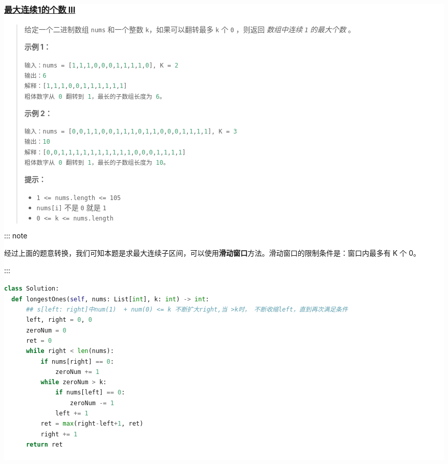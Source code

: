   </code-block>
</code-group>

### **[最大连续1的个数 III](https://leetcode.cn/problems/max-consecutive-ones-iii/)**

> 给定一个二进制数组 `nums` 和一个整数 `k`，如果可以翻转最多 `k` 个 `0` ，则返回 *数组中连续 `1` 的最大个数* 。
>
>  
>
> **示例 1：**
>
> ```python
> 输入：nums = [1,1,1,0,0,0,1,1,1,1,0], K = 2
> 输出：6
> 解释：[1,1,1,0,0,1,1,1,1,1,1]
> 粗体数字从 0 翻转到 1，最长的子数组长度为 6。
> ```
>
> **示例 2：**
>
> ```python
> 输入：nums = [0,0,1,1,0,0,1,1,1,0,1,1,0,0,0,1,1,1,1], K = 3
> 输出：10
> 解释：[0,0,1,1,1,1,1,1,1,1,1,1,0,0,0,1,1,1,1]
> 粗体数字从 0 翻转到 1，最长的子数组长度为 10。
> ```
>
>  
>
> **提示：**
>
> - `1 <= nums.length <= 105`
> - `nums[i]` 不是 `0` 就是 `1`
> - `0 <= k <= nums.length`

<code-group>

::: note

经过上面的题意转换，我们可知本题是求最大连续子区间，可以使用**滑动窗口**方法。滑动窗口的限制条件是：窗口内最多有 K 个 0。

:::

 <code-block title="python" active>

  ```python
class Solution:
    def longestOnes(self, nums: List[int], k: int) -> int:
        ## s[left: right]中num(1)  + num(0) <= k 不断扩大right,当 >k时， 不断收缩left，直到再次满足条件
        left, right = 0, 0
        zeroNum = 0
        ret = 0
        while right < len(nums):
            if nums[right] == 0:
                zeroNum += 1
            while zeroNum > k:
                if nums[left] == 0:
                    zeroNum -= 1
                left += 1
            ret = max(right-left+1, ret)
            right += 1
        return ret
            
  ```
